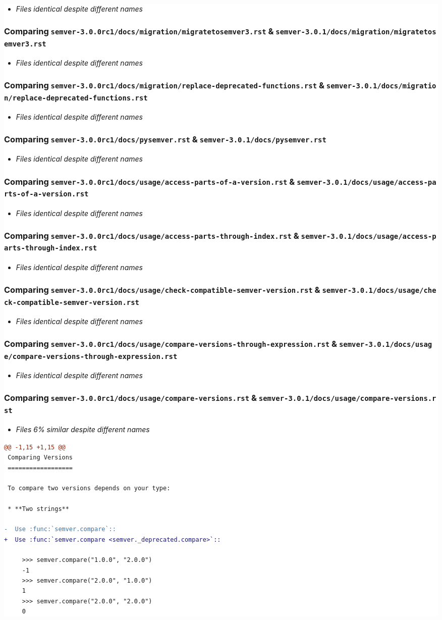  * *Files identical despite different names*

### Comparing `semver-3.0.0rc1/docs/migration/migratetosemver3.rst` & `semver-3.0.1/docs/migration/migratetosemver3.rst`

 * *Files identical despite different names*

### Comparing `semver-3.0.0rc1/docs/migration/replace-deprecated-functions.rst` & `semver-3.0.1/docs/migration/replace-deprecated-functions.rst`

 * *Files identical despite different names*

### Comparing `semver-3.0.0rc1/docs/pysemver.rst` & `semver-3.0.1/docs/pysemver.rst`

 * *Files identical despite different names*

### Comparing `semver-3.0.0rc1/docs/usage/access-parts-of-a-version.rst` & `semver-3.0.1/docs/usage/access-parts-of-a-version.rst`

 * *Files identical despite different names*

### Comparing `semver-3.0.0rc1/docs/usage/access-parts-through-index.rst` & `semver-3.0.1/docs/usage/access-parts-through-index.rst`

 * *Files identical despite different names*

### Comparing `semver-3.0.0rc1/docs/usage/check-compatible-semver-version.rst` & `semver-3.0.1/docs/usage/check-compatible-semver-version.rst`

 * *Files identical despite different names*

### Comparing `semver-3.0.0rc1/docs/usage/compare-versions-through-expression.rst` & `semver-3.0.1/docs/usage/compare-versions-through-expression.rst`

 * *Files identical despite different names*

### Comparing `semver-3.0.0rc1/docs/usage/compare-versions.rst` & `semver-3.0.1/docs/usage/compare-versions.rst`

 * *Files 6% similar despite different names*

```diff
@@ -1,15 +1,15 @@
 Comparing Versions
 ==================
 
 To compare two versions depends on your type:
 
 * **Two strings**
 
-  Use :func:`semver.compare`::
+  Use :func:`semver.compare <semver._deprecated.compare>`::
 
     >>> semver.compare("1.0.0", "2.0.0")
     -1
     >>> semver.compare("2.0.0", "1.0.0")
     1
     >>> semver.compare("2.0.0", "2.0.0")
     0
```